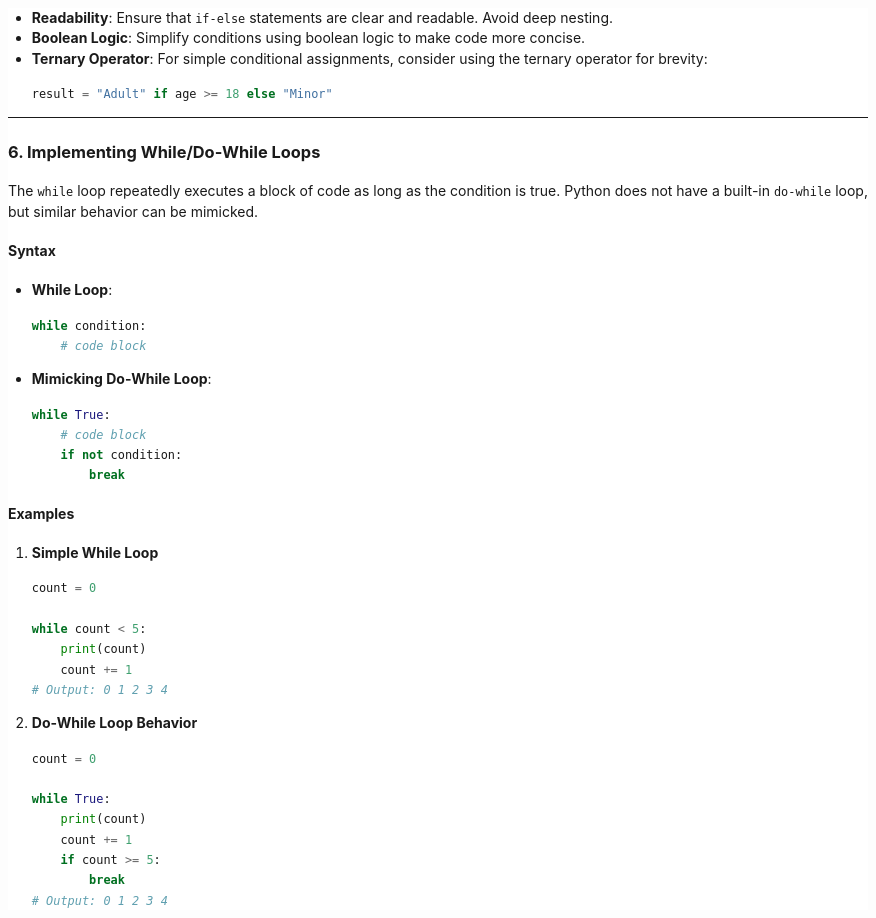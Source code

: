 
- **Readability**: Ensure that `if-else` statements are clear and readable. Avoid deep nesting.
- **Boolean Logic**: Simplify conditions using boolean logic to make code more concise.
- **Ternary Operator**: For simple conditional assignments, consider using the ternary operator for brevity:
    ```python
    result = "Adult" if age >= 18 else "Minor"
    ```

---

### 6. Implementing While/Do-While Loops

The `while` loop repeatedly executes a block of code as long as the condition is true. Python does not have a built-in `do-while` loop, but similar behavior can be mimicked.

#### Syntax
- **While Loop**:
    ```python
    while condition:
        # code block
    ```

- **Mimicking Do-While Loop**:
    ```python
    while True:
        # code block
        if not condition:
            break
    ```

#### Examples
1. **Simple While Loop**
    ```python
    count = 0

    while count < 5:
        print(count)
        count += 1
    # Output: 0 1 2 3 4
    ```

2. **Do-While Loop Behavior**
    ```python
    count = 0

    while True:
        print(count)
        count += 1
        if count >= 5:
            break
    # Output: 0 1 2 3 4
    ```
